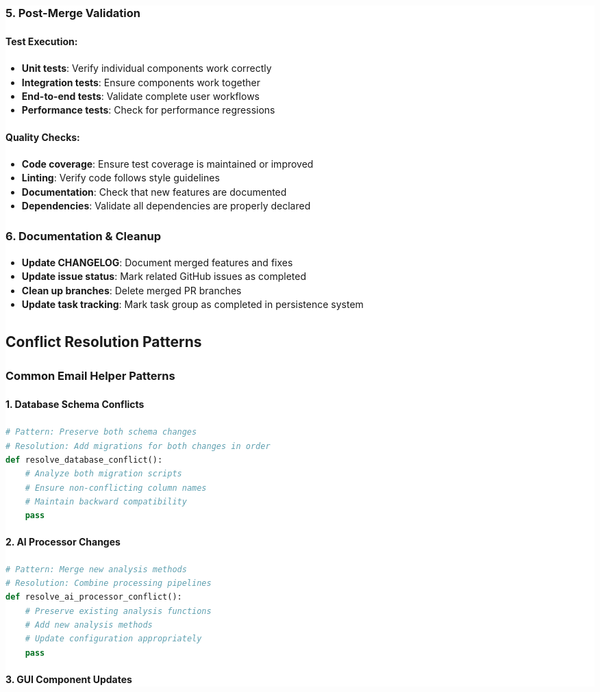 ### 5. Post-Merge Validation

#### Test Execution:

- **Unit tests**: Verify individual components work correctly
- **Integration tests**: Ensure components work together
- **End-to-end tests**: Validate complete user workflows
- **Performance tests**: Check for performance regressions

#### Quality Checks:

- **Code coverage**: Ensure test coverage is maintained or improved
- **Linting**: Verify code follows style guidelines
- **Documentation**: Check that new features are documented
- **Dependencies**: Validate all dependencies are properly declared

### 6. Documentation & Cleanup

- **Update CHANGELOG**: Document merged features and fixes
- **Update issue status**: Mark related GitHub issues as completed
- **Clean up branches**: Delete merged PR branches
- **Update task tracking**: Mark task group as completed in persistence system

## Conflict Resolution Patterns

### Common Email Helper Patterns

#### 1. Database Schema Conflicts

```python
# Pattern: Preserve both schema changes
# Resolution: Add migrations for both changes in order
def resolve_database_conflict():
    # Analyze both migration scripts
    # Ensure non-conflicting column names
    # Maintain backward compatibility
    pass
```

#### 2. AI Processor Changes

```python
# Pattern: Merge new analysis methods
# Resolution: Combine processing pipelines
def resolve_ai_processor_conflict():
    # Preserve existing analysis functions
    # Add new analysis methods
    # Update configuration appropriately
    pass
```

#### 3. GUI Component Updates
